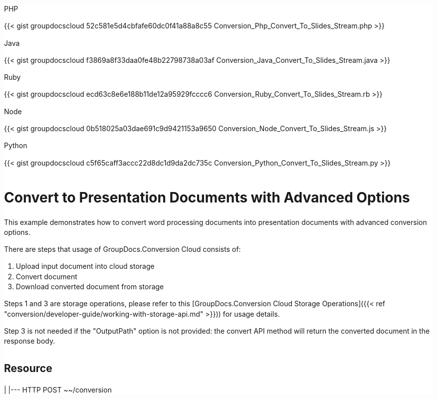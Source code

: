 


 PHP

{{< gist groupdocscloud 52c581e5d4cbfafe60dc0f41a88a8c55 Conversion_Php_Convert_To_Slides_Stream.php >}}




 Java

{{< gist groupdocscloud f3869a8f33daa0fe48b22798738a03af Conversion_Java_Convert_To_Slides_Stream.java >}}




 Ruby

{{< gist groupdocscloud ecd63c8e6e188b11de12a95929fcccc6 Conversion_Ruby_Convert_To_Slides_Stream.rb >}}




 Node

{{< gist groupdocscloud 0b518025a03dae691c9d9421153a9650 Conversion_Node_Convert_To_Slides_Stream.js >}}




 Python

{{< gist groupdocscloud c5f65caff3accc22d8dc1d9da2dc735c Conversion_Python_Convert_To_Slides_Stream.py >}}





# Convert to Presentation Documents with Advanced Options #

This example demonstrates how to convert word processing documents into presentation documents with advanced conversion options. 

There are steps that usage of GroupDocs.Conversion Cloud consists of:

1. Upload input document into cloud storage
1. Convert document
1. Download converted document from storage

Steps 1 and 3 are storage operations, please refer to this [GroupDocs.Conversion Cloud Storage Operations]({{< ref "conversion/developer-guide/working-with-storage-api.md" >}})) for usage details.

Step 3 is not needed if the "OutputPath" option is not provided: the convert API method will return the converted document in the response body.

## Resource ##

|
|---
HTTP POST ~~/conversion

